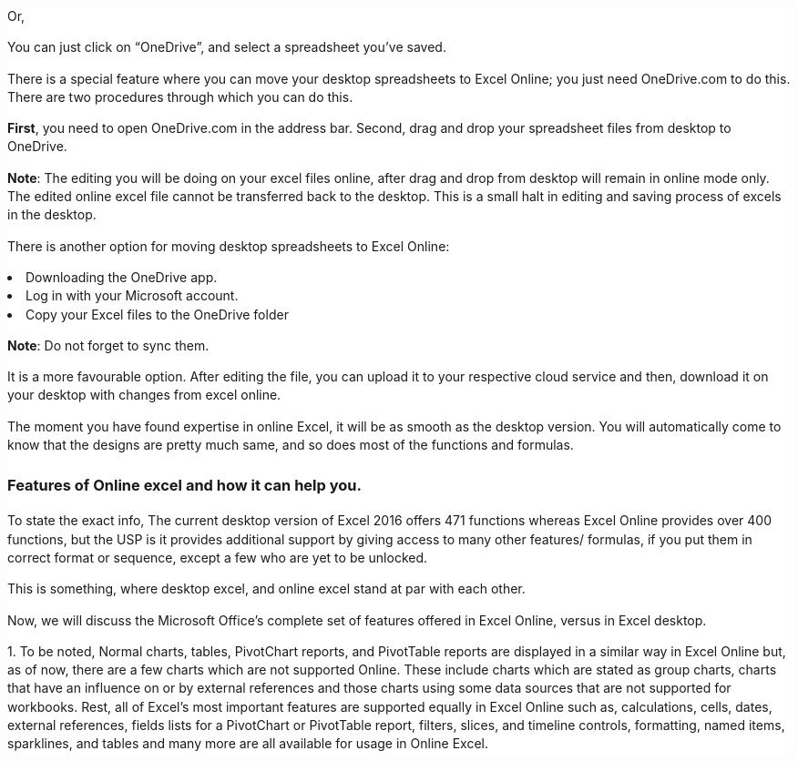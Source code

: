 <span style="font-weight: 400;">Or, </span>

<span style="font-weight: 400;">You can just click on “OneDrive”, and select a spreadsheet you’ve saved.</span>

<span style="font-weight: 400;">There is a special feature where you can move your desktop spreadsheets to Excel Online; you just need OneDrive.com to do this. There are two procedures through which you can do this.</span>

**First**<span style="font-weight: 400;">, you need to open OneDrive.com in the address bar. Second, drag and drop your spreadsheet files from desktop to OneDrive.</span>

<span style="font-weight: 400;"><strong>Note</strong>: The editing you will be doing on your excel files online, after drag and drop from desktop will remain in online mode only. The edited online excel file cannot be transferred back to the desktop. This is a small halt in editing and saving process of excels in the desktop. </span>

<span style="font-weight: 400;">There is another option for moving desktop spreadsheets to Excel Online:</span>

<li style="font-weight: 400;">
  <span style="font-weight: 400;">Downloading the OneDrive app.</span>
</li>
<li style="font-weight: 400;">
  <span style="font-weight: 400;">Log in with your Microsoft account.</span>
</li>
<li style="font-weight: 400;">
  <span style="font-weight: 400;">Copy your Excel files to the OneDrive folder </span>
</li>

<span style="font-weight: 400;"><strong>Note</strong>: Do not forget to sync them.</span>

<span style="font-weight: 400;">It is a more favourable option. After editing the file, you can upload it to your respective cloud service and then, download it on your desktop with changes from excel online.</span>

<span style="font-weight: 400;">The moment you have found expertise in online Excel, it will be as smooth as the desktop version. You will automatically come to know that the designs are pretty much same, and so does most of the functions and formulas.</span>

### **Features of Online excel and how it can help you.**

<span style="font-weight: 400;">To state the exact info, The current desktop version of Excel 2016 offers 471 functions whereas Excel Online provides over 400 functions, but the USP is it provides additional support by giving access to many other features/ formulas, if you put them in correct format or sequence, except a few who are yet to be unlocked. </span>

<span style="font-weight: 400;">This is something, where desktop excel, and online excel stand at par with each other.</span>

<span style="font-weight: 400;">Now, we will discuss the Microsoft Office’s complete set of features offered in Excel Online, versus in Excel desktop.</span>

<span style="font-weight: 400;">1. To be noted, Normal charts, tables, PivotChart reports, and PivotTable reports are displayed in a similar way in Excel Online but, as of now, there are a few charts which are not supported Online. These include charts which are stated as group charts, charts that have an influence on or by external references and those charts using some data sources that are not supported for workbooks. Rest, all of Excel’s most important features are supported equally in Excel Online such as, calculations, cells, dates, external references, fields lists for a PivotChart or PivotTable report, filters, slices, and timeline controls, formatting, named items, sparklines, and tables and many more are all available for usage in Online Excel.</span>
